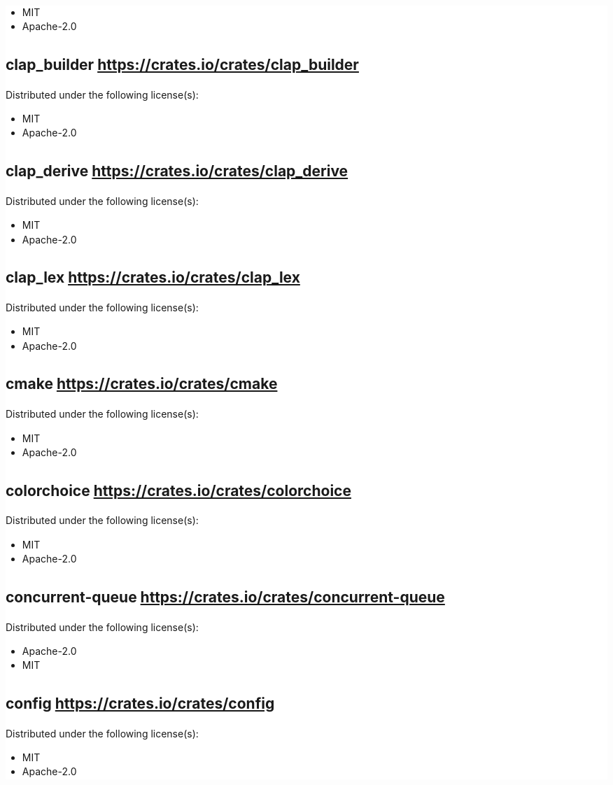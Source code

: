 * MIT
* Apache-2.0

## clap_builder <https://crates.io/crates/clap_builder>

Distributed under the following license(s):

* MIT
* Apache-2.0

## clap_derive <https://crates.io/crates/clap_derive>

Distributed under the following license(s):

* MIT
* Apache-2.0

## clap_lex <https://crates.io/crates/clap_lex>

Distributed under the following license(s):

* MIT
* Apache-2.0

## cmake <https://crates.io/crates/cmake>

Distributed under the following license(s):

* MIT
* Apache-2.0

## colorchoice <https://crates.io/crates/colorchoice>

Distributed under the following license(s):

* MIT
* Apache-2.0

## concurrent-queue <https://crates.io/crates/concurrent-queue>

Distributed under the following license(s):

* Apache-2.0
* MIT

## config <https://crates.io/crates/config>

Distributed under the following license(s):

* MIT
* Apache-2.0
